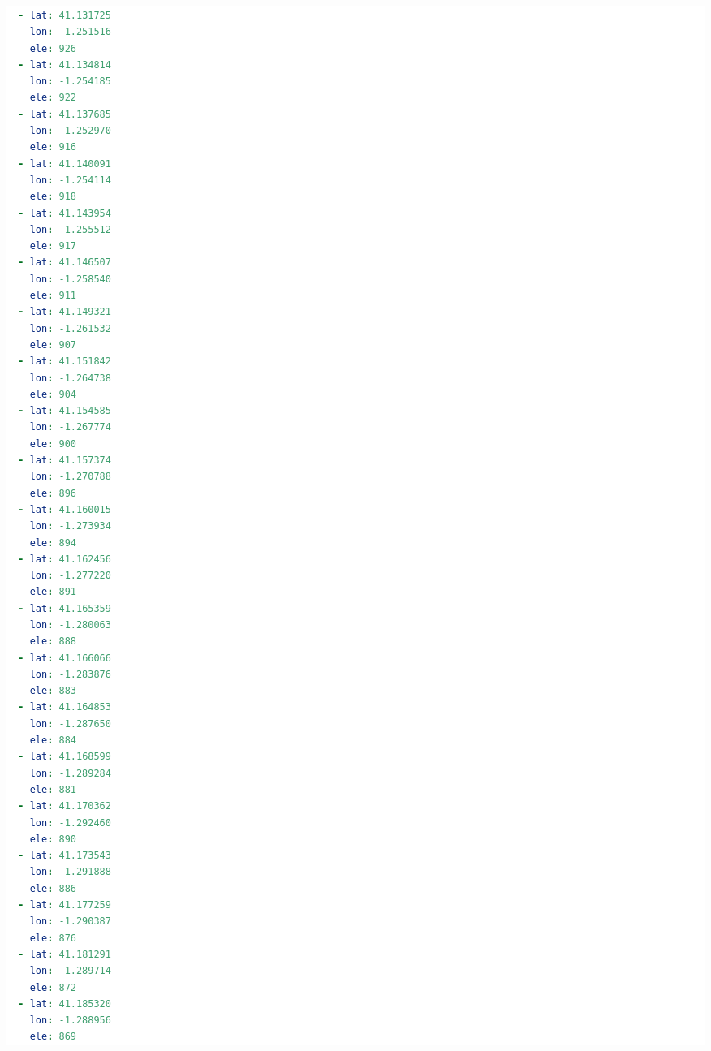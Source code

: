```yaml
  - lat: 41.131725
    lon: -1.251516
    ele: 926
  - lat: 41.134814
    lon: -1.254185
    ele: 922
  - lat: 41.137685
    lon: -1.252970
    ele: 916
  - lat: 41.140091
    lon: -1.254114
    ele: 918
  - lat: 41.143954
    lon: -1.255512
    ele: 917
  - lat: 41.146507
    lon: -1.258540
    ele: 911
  - lat: 41.149321
    lon: -1.261532
    ele: 907
  - lat: 41.151842
    lon: -1.264738
    ele: 904
  - lat: 41.154585
    lon: -1.267774
    ele: 900
  - lat: 41.157374
    lon: -1.270788
    ele: 896
  - lat: 41.160015
    lon: -1.273934
    ele: 894
  - lat: 41.162456
    lon: -1.277220
    ele: 891
  - lat: 41.165359
    lon: -1.280063
    ele: 888
  - lat: 41.166066
    lon: -1.283876
    ele: 883
  - lat: 41.164853
    lon: -1.287650
    ele: 884
  - lat: 41.168599
    lon: -1.289284
    ele: 881
  - lat: 41.170362
    lon: -1.292460
    ele: 890
  - lat: 41.173543
    lon: -1.291888
    ele: 886
  - lat: 41.177259
    lon: -1.290387
    ele: 876
  - lat: 41.181291
    lon: -1.289714
    ele: 872
  - lat: 41.185320
    lon: -1.288956
    ele: 869
```